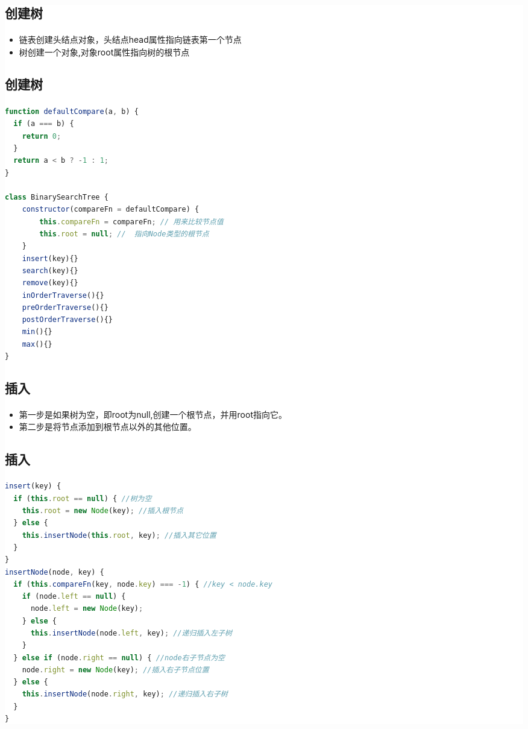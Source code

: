 
## 创建树

- 链表创建头结点对象，头结点head属性指向链表第一个节点
- 树创建一个对象,对象root属性指向树的根节点



## 创建树

```javascript
function defaultCompare(a, b) {
  if (a === b) {
    return 0;
  }
  return a < b ? -1 : 1;
}

class BinarySearchTree {
    constructor(compareFn = defaultCompare) {     
        this.compareFn = compareFn; // 用来比较节点值    
        this.root = null; //  指向Node类型的根节点  
    }
    insert(key){}
    search(key){}
    remove(key){}
    inOrderTraverse(){}
    preOrderTraverse(){}
    postOrderTraverse(){}
    min(){}
    max(){} 
} 
```



## 插入

- 第一步是如果树为空，即root为null,创建一个根节点，并用root指向它。
- 第二步是将节点添加到根节点以外的其他位置。



## 插入

```javascript
insert(key) {
  if (this.root == null) { //树为空
    this.root = new Node(key); //插入根节点
  } else {
    this.insertNode(this.root, key); //插入其它位置
  }
}
insertNode(node, key) {
  if (this.compareFn(key, node.key) === -1) { //key < node.key
    if (node.left == null) {
      node.left = new Node(key);
    } else {
      this.insertNode(node.left, key); //递归插入左子树
    }
  } else if (node.right == null) { //node右子节点为空
    node.right = new Node(key); //插入右子节点位置
  } else {
    this.insertNode(node.right, key); //递归插入右子树
  }
}
```